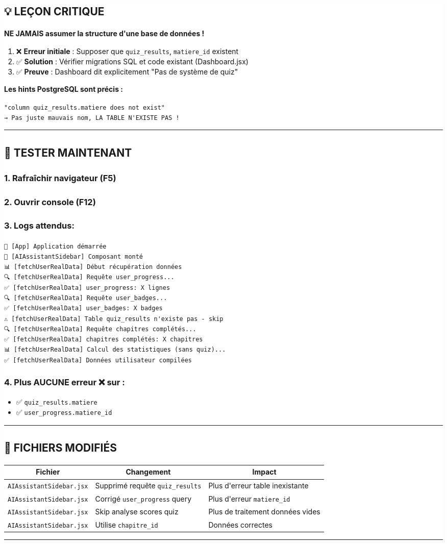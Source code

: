 
## 💡 LEÇON CRITIQUE

**NE JAMAIS assumer la structure d'une base de données !**

1. ❌ **Erreur initiale** : Supposer que `quiz_results`, `matiere_id` existent
2. ✅ **Solution** : Vérifier migrations SQL et code existant (Dashboard.jsx)
3. ✅ **Preuve** : Dashboard dit explicitement "Pas de système de quiz"

**Les hints PostgreSQL sont précis :**
```
"column quiz_results.matiere does not exist"
→ Pas juste mauvais nom, LA TABLE N'EXISTE PAS !
```

---

## 🚀 TESTER MAINTENANT

### 1. Rafraîchir navigateur (F5)

### 2. Ouvrir console (F12)

### 3. Logs attendus:
```
🚀 [App] Application démarrée
🤖 [AIAssistantSidebar] Composant monté
📊 [fetchUserRealData] Début récupération données
🔍 [fetchUserRealData] Requête user_progress...
✅ [fetchUserRealData] user_progress: X lignes
🔍 [fetchUserRealData] Requête user_badges...
✅ [fetchUserRealData] user_badges: X badges
⚠️ [fetchUserRealData] Table quiz_results n'existe pas - skip
🔍 [fetchUserRealData] Requête chapitres complétés...
✅ [fetchUserRealData] chapitres complétés: X chapitres
📊 [fetchUserRealData] Calcul des statistiques (sans quiz)...
✅ [fetchUserRealData] Données utilisateur compilées
```

### 4. Plus AUCUNE erreur ❌ sur :
- ✅ `quiz_results.matiere`
- ✅ `user_progress.matiere_id`

---

## 📁 FICHIERS MODIFIÉS

| Fichier | Changement | Impact |
|---------|-----------|--------|
| `AIAssistantSidebar.jsx` | Supprimé requête `quiz_results` | Plus d'erreur table inexistante |
| `AIAssistantSidebar.jsx` | Corrigé `user_progress` query | Plus d'erreur `matiere_id` |
| `AIAssistantSidebar.jsx` | Skip analyse scores quiz | Plus de traitement données vides |
| `AIAssistantSidebar.jsx` | Utilise `chapitre_id` | Données correctes |

---